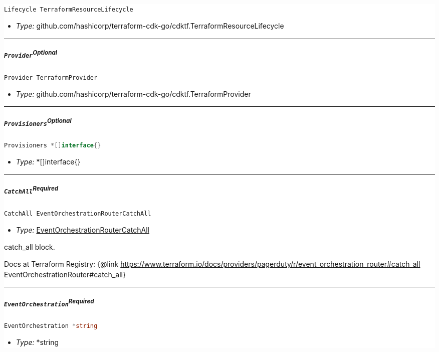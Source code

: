 ```go
Lifecycle TerraformResourceLifecycle
```

- *Type:* github.com/hashicorp/terraform-cdk-go/cdktf.TerraformResourceLifecycle

---

##### `Provider`<sup>Optional</sup> <a name="Provider" id="@cdktf/provider-pagerduty.eventOrchestrationRouter.EventOrchestrationRouterConfig.property.provider"></a>

```go
Provider TerraformProvider
```

- *Type:* github.com/hashicorp/terraform-cdk-go/cdktf.TerraformProvider

---

##### `Provisioners`<sup>Optional</sup> <a name="Provisioners" id="@cdktf/provider-pagerduty.eventOrchestrationRouter.EventOrchestrationRouterConfig.property.provisioners"></a>

```go
Provisioners *[]interface{}
```

- *Type:* *[]interface{}

---

##### `CatchAll`<sup>Required</sup> <a name="CatchAll" id="@cdktf/provider-pagerduty.eventOrchestrationRouter.EventOrchestrationRouterConfig.property.catchAll"></a>

```go
CatchAll EventOrchestrationRouterCatchAll
```

- *Type:* <a href="#@cdktf/provider-pagerduty.eventOrchestrationRouter.EventOrchestrationRouterCatchAll">EventOrchestrationRouterCatchAll</a>

catch_all block.

Docs at Terraform Registry: {@link https://www.terraform.io/docs/providers/pagerduty/r/event_orchestration_router#catch_all EventOrchestrationRouter#catch_all}

---

##### `EventOrchestration`<sup>Required</sup> <a name="EventOrchestration" id="@cdktf/provider-pagerduty.eventOrchestrationRouter.EventOrchestrationRouterConfig.property.eventOrchestration"></a>

```go
EventOrchestration *string
```

- *Type:* *string
